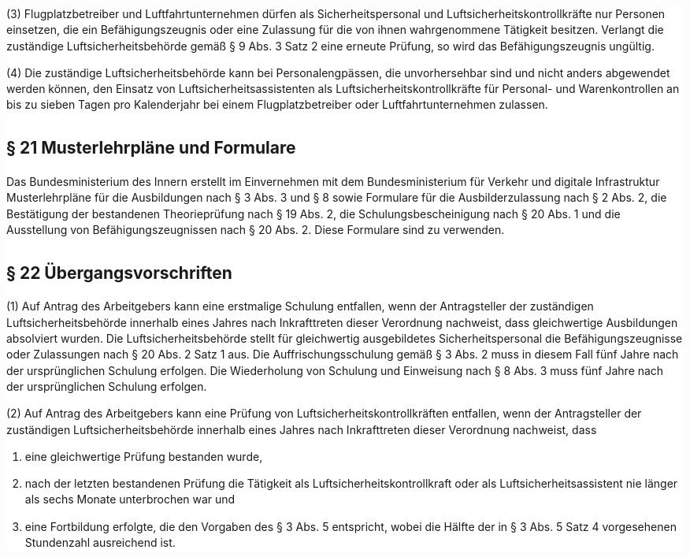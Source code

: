 (3) Flugplatzbetreiber und Luftfahrtunternehmen dürfen als
Sicherheitspersonal und Luftsicherheitskontrollkräfte nur Personen
einsetzen, die ein Befähigungszeugnis oder eine Zulassung für die von
ihnen wahrgenommene Tätigkeit besitzen. Verlangt die zuständige
Luftsicherheitsbehörde gemäß § 9 Abs. 3 Satz 2 eine erneute Prüfung,
so wird das Befähigungszeugnis ungültig.

(4) Die zuständige Luftsicherheitsbehörde kann bei Personalengpässen,
die unvorhersehbar sind und nicht anders abgewendet werden können, den
Einsatz von Luftsicherheitsassistenten als
Luftsicherheitskontrollkräfte für Personal- und Warenkontrollen an bis
zu sieben Tagen pro Kalenderjahr bei einem Flugplatzbetreiber oder
Luftfahrtunternehmen zulassen.


## § 21 Musterlehrpläne und Formulare

Das Bundesministerium des Innern erstellt im Einvernehmen mit dem
Bundesministerium für Verkehr und digitale Infrastruktur
Musterlehrpläne für die Ausbildungen nach § 3 Abs. 3 und § 8 sowie
Formulare für die Ausbilderzulassung nach § 2 Abs. 2, die Bestätigung
der bestandenen Theorieprüfung nach § 19 Abs. 2, die
Schulungsbescheinigung nach § 20 Abs. 1 und die Ausstellung von
Befähigungszeugnissen nach § 20 Abs. 2. Diese Formulare sind zu
verwenden.


## § 22 Übergangsvorschriften

(1) Auf Antrag des Arbeitgebers kann eine erstmalige Schulung
entfallen, wenn der Antragsteller der zuständigen
Luftsicherheitsbehörde innerhalb eines Jahres nach Inkrafttreten
dieser Verordnung nachweist, dass gleichwertige Ausbildungen
absolviert wurden. Die Luftsicherheitsbehörde stellt für gleichwertig
ausgebildetes Sicherheitspersonal die Befähigungszeugnisse oder
Zulassungen nach § 20 Abs. 2 Satz 1 aus. Die Auffrischungsschulung
gemäß § 3 Abs. 2 muss in diesem Fall fünf Jahre nach der
ursprünglichen Schulung erfolgen. Die Wiederholung von Schulung und
Einweisung nach § 8 Abs. 3 muss fünf Jahre nach der ursprünglichen
Schulung erfolgen.

(2) Auf Antrag des Arbeitgebers kann eine Prüfung von
Luftsicherheitskontrollkräften entfallen, wenn der Antragsteller der
zuständigen Luftsicherheitsbehörde innerhalb eines Jahres nach
Inkrafttreten dieser Verordnung nachweist, dass

1.  eine gleichwertige Prüfung bestanden wurde,


2.  nach der letzten bestandenen Prüfung die Tätigkeit als
    Luftsicherheitskontrollkraft oder als Luftsicherheitsassistent nie
    länger als sechs Monate unterbrochen war und


3.  eine Fortbildung erfolgte, die den Vorgaben des § 3 Abs. 5 entspricht,
    wobei die Hälfte der in § 3 Abs. 5 Satz 4 vorgesehenen Stundenzahl
    ausreichend ist.

